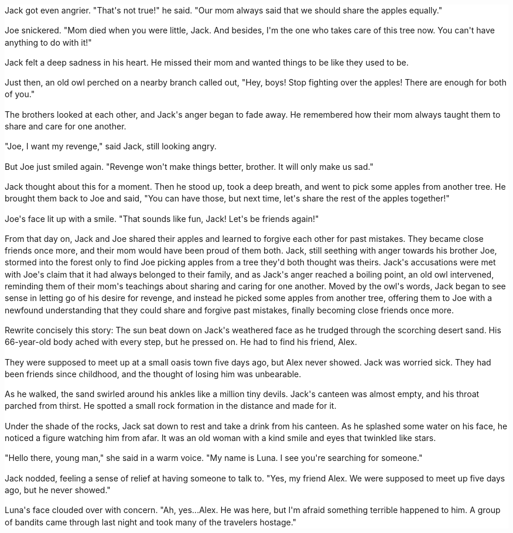 Jack got even angrier. "That's not true!" he said. "Our mom always said that we should share the apples equally."

Joe snickered. "Mom died when you were little, Jack. And besides, I'm the one who takes care of this tree now. You can't have anything to do with it!"

Jack felt a deep sadness in his heart. He missed their mom and wanted things to be like they used to be.

Just then, an old owl perched on a nearby branch called out, "Hey, boys! Stop fighting over the apples! There are enough for both of you."

The brothers looked at each other, and Jack's anger began to fade away. He remembered how their mom always taught them to share and care for one another.

"Joe, I want my revenge," said Jack, still looking angry.

But Joe just smiled again. "Revenge won't make things better, brother. It will only make us sad."

Jack thought about this for a moment. Then he stood up, took a deep breath, and went to pick some apples from another tree. He brought them back to Joe and said, "You can have those, but next time, let's share the rest of the apples together!"

Joe's face lit up with a smile. "That sounds like fun, Jack! Let's be friends again!"

From that day on, Jack and Joe shared their apples and learned to forgive each other for past mistakes. They became close friends once more, and their mom would have been proud of them both.
<start>Jack, still seething with anger towards his brother Joe, stormed into the forest only to find Joe picking apples from a tree they'd both thought was theirs. Jack's accusations were met with Joe's claim that it had always belonged to their family, and as Jack's anger reached a boiling point, an old owl intervened, reminding them of their mom's teachings about sharing and caring for one another. Moved by the owl's words, Jack began to see sense in letting go of his desire for revenge, and instead he picked some apples from another tree, offering them to Joe with a newfound understanding that they could share and forgive past mistakes, finally becoming close friends once more.
<end>

Rewrite concisely this story:
The sun beat down on Jack's weathered face as he trudged through the scorching desert sand. His 66-year-old body ached with every step, but he pressed on. He had to find his friend, Alex.

They were supposed to meet up at a small oasis town five days ago, but Alex never showed. Jack was worried sick. They had been friends since childhood, and the thought of losing him was unbearable.

As he walked, the sand swirled around his ankles like a million tiny devils. Jack's canteen was almost empty, and his throat parched from thirst. He spotted a small rock formation in the distance and made for it.

Under the shade of the rocks, Jack sat down to rest and take a drink from his canteen. As he splashed some water on his face, he noticed a figure watching him from afar. It was an old woman with a kind smile and eyes that twinkled like stars.

"Hello there, young man," she said in a warm voice. "My name is Luna. I see you're searching for someone."

Jack nodded, feeling a sense of relief at having someone to talk to. "Yes, my friend Alex. We were supposed to meet up five days ago, but he never showed."

Luna's face clouded over with concern. "Ah, yes...Alex. He was here, but I'm afraid something terrible happened to him. A group of bandits came through last night and took many of the travelers hostage."
